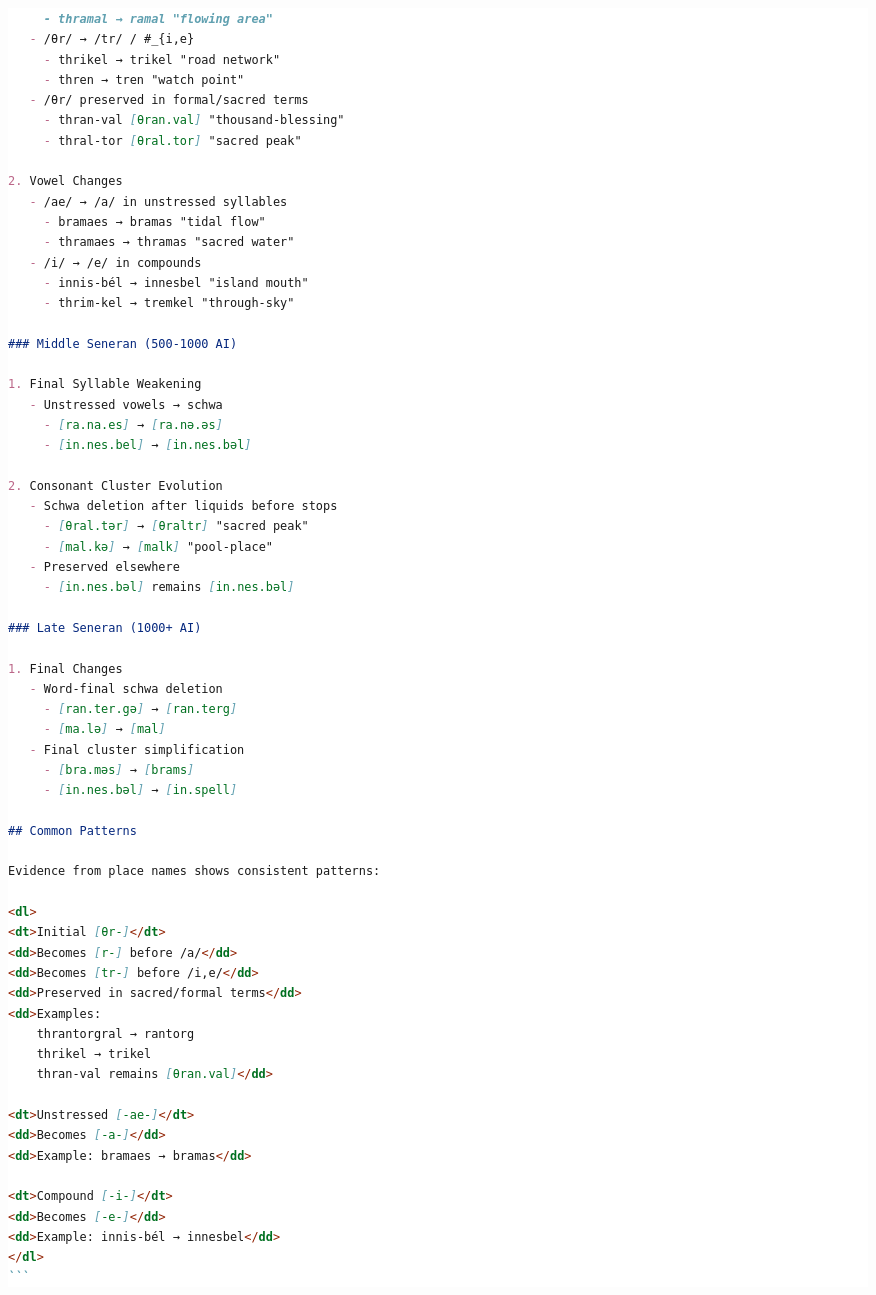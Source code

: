 ````markdown
     - thramal → ramal "flowing area"
   - /θr/ → /tr/ / #_{i,e}
     - thrikel → trikel "road network"
     - thren → tren "watch point"
   - /θr/ preserved in formal/sacred terms
     - thran-val [θran.val] "thousand-blessing"
     - thral-tor [θral.tor] "sacred peak"

2. Vowel Changes
   - /ae/ → /a/ in unstressed syllables
     - bramaes → bramas "tidal flow"
     - thramaes → thramas "sacred water"
   - /i/ → /e/ in compounds
     - innis-bél → innesbel "island mouth"
     - thrim-kel → tremkel "through-sky"

### Middle Seneran (500-1000 AI)

1. Final Syllable Weakening
   - Unstressed vowels → schwa
     - [ra.na.es] → [ra.nə.əs]
     - [in.nes.bel] → [in.nes.bəl]

2. Consonant Cluster Evolution
   - Schwa deletion after liquids before stops
     - [θral.tər] → [θraltr] "sacred peak"
     - [mal.kə] → [malk] "pool-place"
   - Preserved elsewhere
     - [in.nes.bəl] remains [in.nes.bəl]

### Late Seneran (1000+ AI)

1. Final Changes
   - Word-final schwa deletion
     - [ran.ter.gə] → [ran.terg]
     - [ma.lə] → [mal]
   - Final cluster simplification
     - [bra.məs] → [brams]
     - [in.nes.bəl] → [in.spell]

## Common Patterns

Evidence from place names shows consistent patterns:

<dl>
<dt>Initial [θr-]</dt>
<dd>Becomes [r-] before /a/</dd>
<dd>Becomes [tr-] before /i,e/</dd>
<dd>Preserved in sacred/formal terms</dd>
<dd>Examples: 
    thrantorgral → rantorg
    thrikel → trikel
    thran-val remains [θran.val]</dd>

<dt>Unstressed [-ae-]</dt>
<dd>Becomes [-a-]</dd>
<dd>Example: bramaes → bramas</dd>

<dt>Compound [-i-]</dt>
<dd>Becomes [-e-]</dd>
<dd>Example: innis-bél → innesbel</dd>
</dl>
```
````